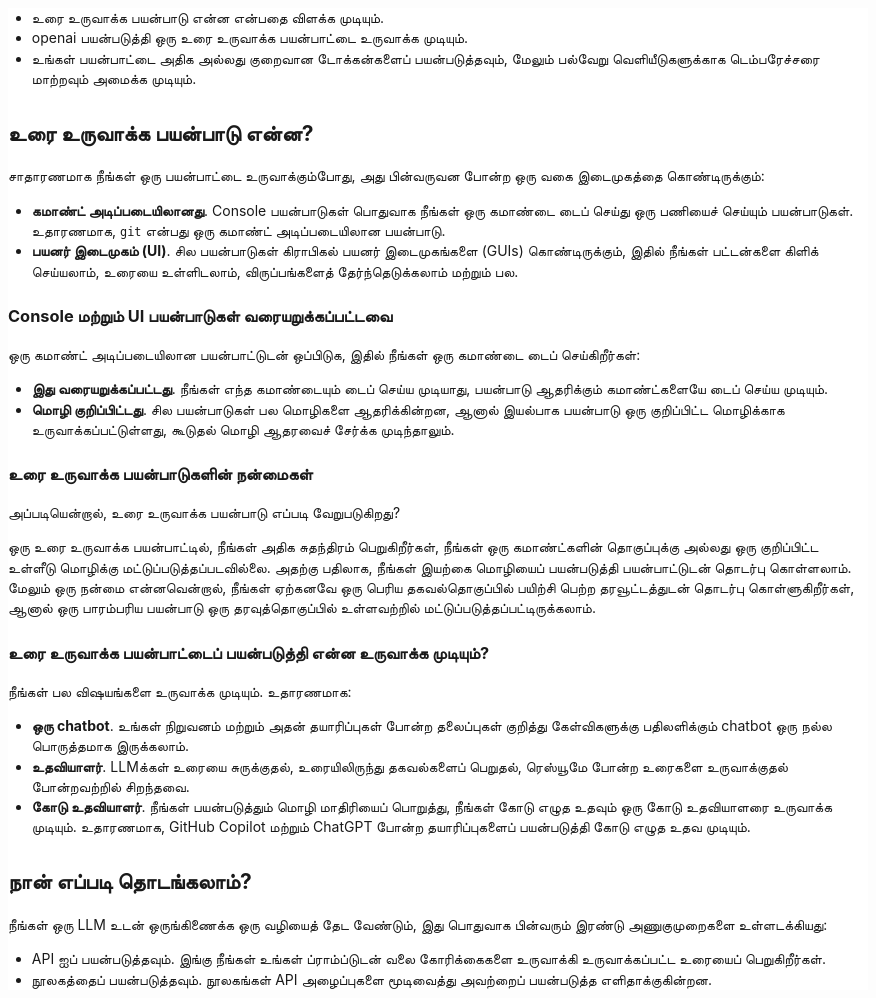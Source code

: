 - உரை உருவாக்க பயன்பாடு என்ன என்பதை விளக்க முடியும்.
- openai பயன்படுத்தி ஒரு உரை உருவாக்க பயன்பாட்டை உருவாக்க முடியும்.
- உங்கள் பயன்பாட்டை அதிக அல்லது குறைவான டோக்கன்களைப் பயன்படுத்தவும், மேலும் பல்வேறு வெளியீடுகளுக்காக டெம்பரேச்சரை மாற்றவும் அமைக்க முடியும்.

## உரை உருவாக்க பயன்பாடு என்ன?

சாதாரணமாக நீங்கள் ஒரு பயன்பாட்டை உருவாக்கும்போது, அது பின்வருவன போன்ற ஒரு வகை இடைமுகத்தை கொண்டிருக்கும்:

- **கமாண்ட் அடிப்படையிலானது**. Console பயன்பாடுகள் பொதுவாக நீங்கள் ஒரு கமாண்டை டைப் செய்து ஒரு பணியைச் செய்யும் பயன்பாடுகள். உதாரணமாக, `git` என்பது ஒரு கமாண்ட் அடிப்படையிலான பயன்பாடு.
- **பயனர் இடைமுகம் (UI)**. சில பயன்பாடுகள் கிராபிகல் பயனர் இடைமுகங்களை (GUIs) கொண்டிருக்கும், இதில் நீங்கள் பட்டன்களை கிளிக் செய்யலாம், உரையை உள்ளிடலாம், விருப்பங்களைத் தேர்ந்தெடுக்கலாம் மற்றும் பல.

### Console மற்றும் UI பயன்பாடுகள் வரையறுக்கப்பட்டவை

ஒரு கமாண்ட் அடிப்படையிலான பயன்பாட்டுடன் ஒப்பிடுக, இதில் நீங்கள் ஒரு கமாண்டை டைப் செய்கிறீர்கள்:

- **இது வரையறுக்கப்பட்டது**. நீங்கள் எந்த கமாண்டையும் டைப் செய்ய முடியாது, பயன்பாடு ஆதரிக்கும் கமாண்ட்களையே டைப் செய்ய முடியும்.
- **மொழி குறிப்பிட்டது**. சில பயன்பாடுகள் பல மொழிகளை ஆதரிக்கின்றன, ஆனால் இயல்பாக பயன்பாடு ஒரு குறிப்பிட்ட மொழிக்காக உருவாக்கப்பட்டுள்ளது, கூடுதல் மொழி ஆதரவைச் சேர்க்க முடிந்தாலும்.

### உரை உருவாக்க பயன்பாடுகளின் நன்மைகள்

அப்படியென்றால், உரை உருவாக்க பயன்பாடு எப்படி வேறுபடுகிறது?

ஒரு உரை உருவாக்க பயன்பாட்டில், நீங்கள் அதிக சுதந்திரம் பெறுகிறீர்கள், நீங்கள் ஒரு கமாண்ட்களின் தொகுப்புக்கு அல்லது ஒரு குறிப்பிட்ட உள்ளீடு மொழிக்கு மட்டுப்படுத்தப்படவில்லை. அதற்கு பதிலாக, நீங்கள் இயற்கை மொழியைப் பயன்படுத்தி பயன்பாட்டுடன் தொடர்பு கொள்ளலாம். மேலும் ஒரு நன்மை என்னவென்றால், நீங்கள் ஏற்கனவே ஒரு பெரிய தகவல்தொகுப்பில் பயிற்சி பெற்ற தரவூட்டத்துடன் தொடர்பு கொள்ளுகிறீர்கள், ஆனால் ஒரு பாரம்பரிய பயன்பாடு ஒரு தரவுத்தொகுப்பில் உள்ளவற்றில் மட்டுப்படுத்தப்பட்டிருக்கலாம்.

### உரை உருவாக்க பயன்பாட்டைப் பயன்படுத்தி என்ன உருவாக்க முடியும்?

நீங்கள் பல விஷயங்களை உருவாக்க முடியும். உதாரணமாக:

- **ஒரு chatbot**. உங்கள் நிறுவனம் மற்றும் அதன் தயாரிப்புகள் போன்ற தலைப்புகள் குறித்து கேள்விகளுக்கு பதிலளிக்கும் chatbot ஒரு நல்ல பொருத்தமாக இருக்கலாம்.
- **உதவியாளர்**. LLMக்கள் உரையை சுருக்குதல், உரையிலிருந்து தகவல்களைப் பெறுதல், ரெஸ்யூமே போன்ற உரைகளை உருவாக்குதல் போன்றவற்றில் சிறந்தவை.
- **கோடு உதவியாளர்**. நீங்கள் பயன்படுத்தும் மொழி மாதிரியைப் பொறுத்து, நீங்கள் கோடு எழுத உதவும் ஒரு கோடு உதவியாளரை உருவாக்க முடியும். உதாரணமாக, GitHub Copilot மற்றும் ChatGPT போன்ற தயாரிப்புகளைப் பயன்படுத்தி கோடு எழுத உதவ முடியும்.

## நான் எப்படி தொடங்கலாம்?

நீங்கள் ஒரு LLM உடன் ஒருங்கிணைக்க ஒரு வழியைத் தேட வேண்டும், இது பொதுவாக பின்வரும் இரண்டு அணுகுமுறைகளை உள்ளடக்கியது:

- API ஐப் பயன்படுத்தவும். இங்கு நீங்கள் உங்கள் ப்ராம்ப்டுடன் வலை கோரிக்கைகளை உருவாக்கி உருவாக்கப்பட்ட உரையைப் பெறுகிறீர்கள்.
- நூலகத்தைப் பயன்படுத்தவும். நூலகங்கள் API அழைப்புகளை மூடிவைத்து அவற்றைப் பயன்படுத்த எளிதாக்குகின்றன.
